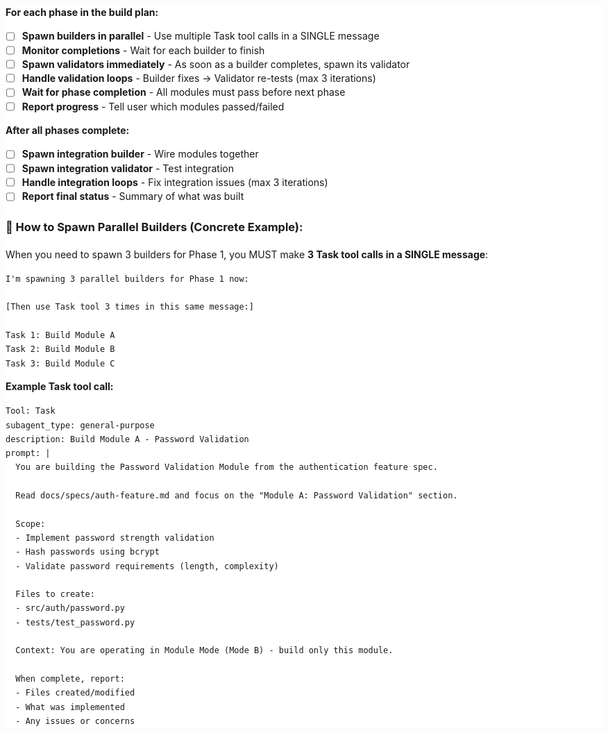 **For each phase in the build plan:**

- [ ] **Spawn builders in parallel** - Use multiple Task tool calls in a SINGLE message
- [ ] **Monitor completions** - Wait for each builder to finish
- [ ] **Spawn validators immediately** - As soon as a builder completes, spawn its validator
- [ ] **Handle validation loops** - Builder fixes → Validator re-tests (max 3 iterations)
- [ ] **Wait for phase completion** - All modules must pass before next phase
- [ ] **Report progress** - Tell user which modules passed/failed

**After all phases complete:**

- [ ] **Spawn integration builder** - Wire modules together
- [ ] **Spawn integration validator** - Test integration
- [ ] **Handle integration loops** - Fix integration issues (max 3 iterations)
- [ ] **Report final status** - Summary of what was built

### 🔧 How to Spawn Parallel Builders (Concrete Example):

When you need to spawn 3 builders for Phase 1, you MUST make **3 Task tool calls in a SINGLE message**:

```
I'm spawning 3 parallel builders for Phase 1 now:

[Then use Task tool 3 times in this same message:]

Task 1: Build Module A
Task 2: Build Module B
Task 3: Build Module C
```

**Example Task tool call:**
```
Tool: Task
subagent_type: general-purpose
description: Build Module A - Password Validation
prompt: |
  You are building the Password Validation Module from the authentication feature spec.

  Read docs/specs/auth-feature.md and focus on the "Module A: Password Validation" section.

  Scope:
  - Implement password strength validation
  - Hash passwords using bcrypt
  - Validate password requirements (length, complexity)

  Files to create:
  - src/auth/password.py
  - tests/test_password.py

  Context: You are operating in Module Mode (Mode B) - build only this module.

  When complete, report:
  - Files created/modified
  - What was implemented
  - Any issues or concerns
```
